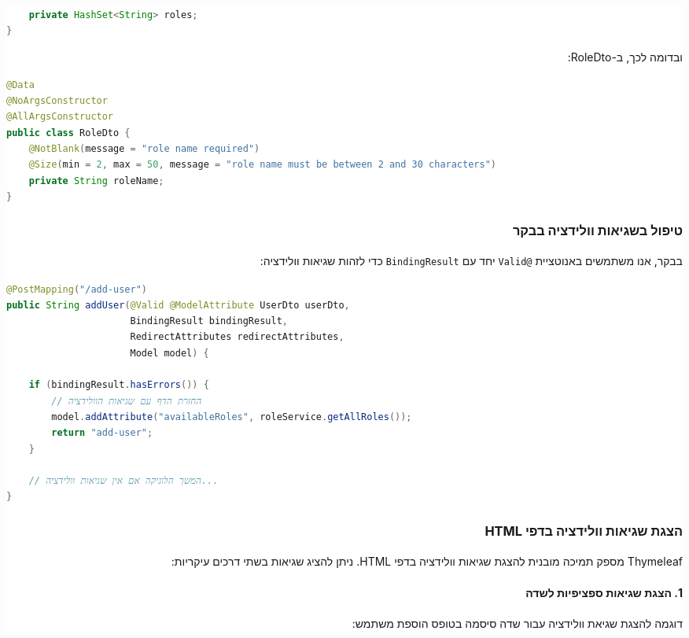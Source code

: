 ```java
    private HashSet<String> roles;
}
```

<div dir="rtl">

ובדומה לכך, ב-RoleDto:
</div>

```java
@Data
@NoArgsConstructor
@AllArgsConstructor
public class RoleDto {
    @NotBlank(message = "role name required")
    @Size(min = 2, max = 50, message = "role name must be between 2 and 30 characters")
    private String roleName;
}
```

<div dir="rtl">

### טיפול בשגיאות וולידציה בבקר

בבקר, אנו משתמשים באנוטציית `@Valid` יחד עם `BindingResult` כדי לזהות שגיאות וולידציה:
</div>

```java
@PostMapping("/add-user")
public String addUser(@Valid @ModelAttribute UserDto userDto,
                      BindingResult bindingResult,
                      RedirectAttributes redirectAttributes,
                      Model model) {

    if (bindingResult.hasErrors()) {
        // החזרת הדף עם שגיאות הוולידציה
        model.addAttribute("availableRoles", roleService.getAllRoles());
        return "add-user";
    }

    // המשך הלוגיקה אם אין שגיאות וולידציה...
}
```

<div dir="rtl">

### הצגת שגיאות וולידציה בדפי HTML

Thymeleaf מספק תמיכה מובנית להצגת שגיאות וולידציה בדפי HTML. ניתן להציג שגיאות בשתי דרכים עיקריות:


#### <div dir="rtl">1. הצגת שגיאות ספציפיות לשדה</div>


דוגמה להצגת שגיאת וולידציה עבור שדה סיסמה בטופס הוספת משתמש:
</div>

